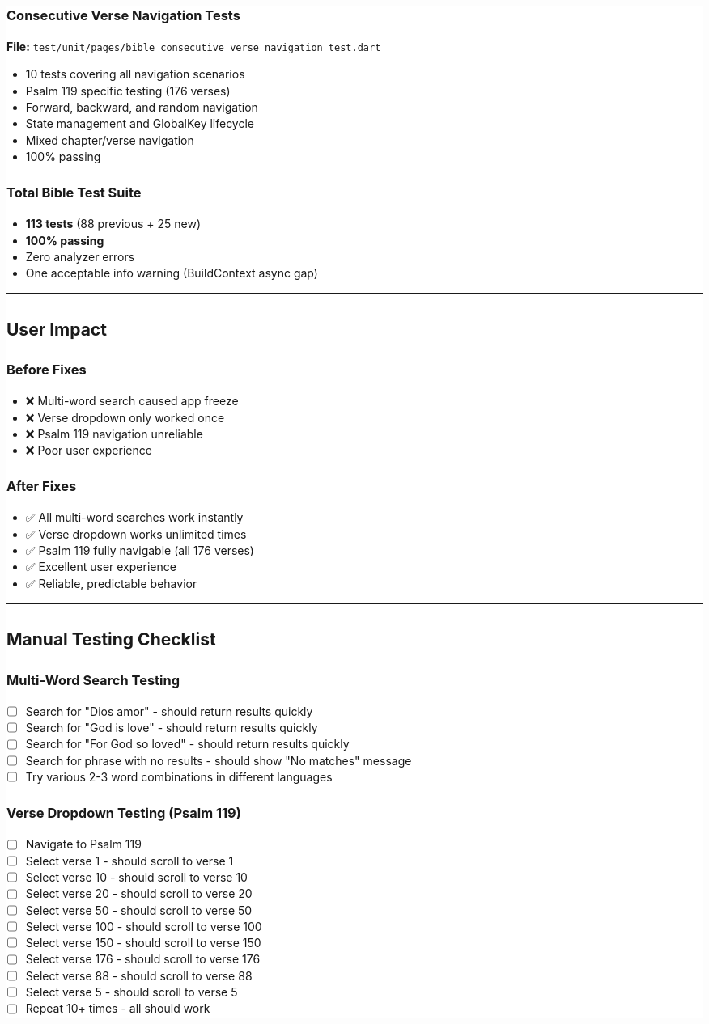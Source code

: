 ### Consecutive Verse Navigation Tests
**File:** `test/unit/pages/bible_consecutive_verse_navigation_test.dart`

- 10 tests covering all navigation scenarios
- Psalm 119 specific testing (176 verses)
- Forward, backward, and random navigation
- State management and GlobalKey lifecycle
- Mixed chapter/verse navigation
- 100% passing

### Total Bible Test Suite
- **113 tests** (88 previous + 25 new)
- **100% passing**
- Zero analyzer errors
- One acceptable info warning (BuildContext async gap)

---

## User Impact

### Before Fixes
- ❌ Multi-word search caused app freeze
- ❌ Verse dropdown only worked once
- ❌ Psalm 119 navigation unreliable
- ❌ Poor user experience

### After Fixes
- ✅ All multi-word searches work instantly
- ✅ Verse dropdown works unlimited times
- ✅ Psalm 119 fully navigable (all 176 verses)
- ✅ Excellent user experience
- ✅ Reliable, predictable behavior

---

## Manual Testing Checklist

### Multi-Word Search Testing
- [ ] Search for "Dios amor" - should return results quickly
- [ ] Search for "God is love" - should return results quickly
- [ ] Search for "For God so loved" - should return results quickly
- [ ] Search for phrase with no results - should show "No matches" message
- [ ] Try various 2-3 word combinations in different languages

### Verse Dropdown Testing (Psalm 119)
- [ ] Navigate to Psalm 119
- [ ] Select verse 1 - should scroll to verse 1
- [ ] Select verse 10 - should scroll to verse 10
- [ ] Select verse 20 - should scroll to verse 20
- [ ] Select verse 50 - should scroll to verse 50
- [ ] Select verse 100 - should scroll to verse 100
- [ ] Select verse 150 - should scroll to verse 150
- [ ] Select verse 176 - should scroll to verse 176
- [ ] Select verse 88 - should scroll to verse 88
- [ ] Select verse 5 - should scroll to verse 5
- [ ] Repeat 10+ times - all should work
